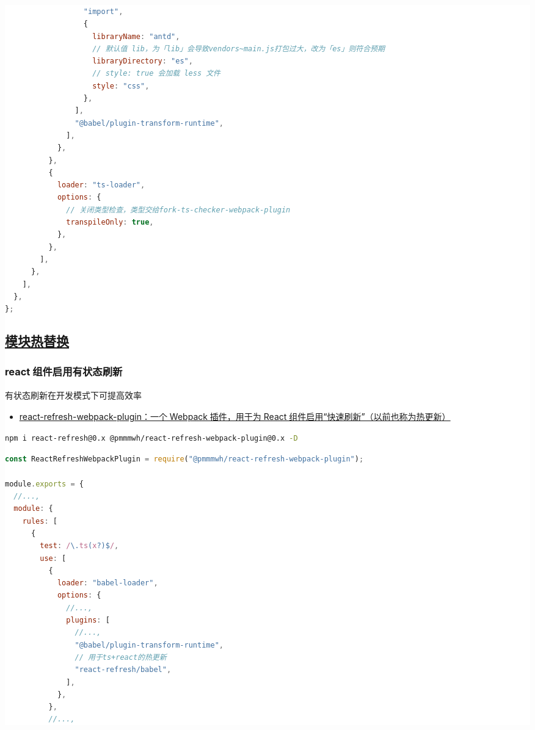 ```javascript
                  "import",
                  {
                    libraryName: "antd",
                    // 默认值 lib，为「lib」会导致vendors~main.js打包过大，改为「es」则符合预期
                    libraryDirectory: "es",
                    // style: true 会加载 less 文件
                    style: "css",
                  },
                ],
                "@babel/plugin-transform-runtime",
              ],
            },
          },
          {
            loader: "ts-loader",
            options: {
              // 关闭类型检查，类型交给fork-ts-checker-webpack-plugin
              transpileOnly: true,
            },
          },
        ],
      },
    ],
  },
};
```

## [模块热替换](https://v4.webpack.docschina.org/guides/hot-module-replacement)

### react 组件启用有状态刷新

有状态刷新在开发模式下可提高效率

- [react-refresh-webpack-plugin：一个 Webpack 插件，用于为 React 组件启用“快速刷新”（以前也称为热更新）](https://github.com/pmmmwh/react-refresh-webpack-plugin)

```bash
npm i react-refresh@0.x @pmmmwh/react-refresh-webpack-plugin@0.x -D
```

```javascript
const ReactRefreshWebpackPlugin = require("@pmmmwh/react-refresh-webpack-plugin");

module.exports = {
  //...,
  module: {
    rules: [
      {
        test: /\.ts(x?)$/,
        use: [
          {
            loader: "babel-loader",
            options: {
              //...,
              plugins: [
                //...,
                "@babel/plugin-transform-runtime",
                // 用于ts+react的热更新
                "react-refresh/babel",
              ],
            },
          },
          //...,
```